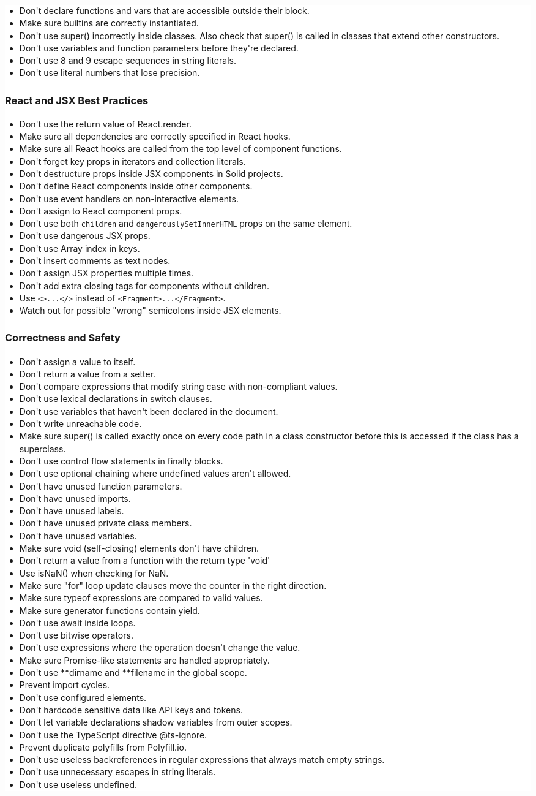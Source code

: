 - Don't declare functions and vars that are accessible outside their block.
- Make sure builtins are correctly instantiated.
- Don't use super() incorrectly inside classes. Also check that super() is called in classes that extend other constructors.
- Don't use variables and function parameters before they're declared.
- Don't use 8 and 9 escape sequences in string literals.
- Don't use literal numbers that lose precision.

### React and JSX Best Practices

- Don't use the return value of React.render.
- Make sure all dependencies are correctly specified in React hooks.
- Make sure all React hooks are called from the top level of component functions.
- Don't forget key props in iterators and collection literals.
- Don't destructure props inside JSX components in Solid projects.
- Don't define React components inside other components.
- Don't use event handlers on non-interactive elements.
- Don't assign to React component props.
- Don't use both `children` and `dangerouslySetInnerHTML` props on the same element.
- Don't use dangerous JSX props.
- Don't use Array index in keys.
- Don't insert comments as text nodes.
- Don't assign JSX properties multiple times.
- Don't add extra closing tags for components without children.
- Use `<>...</>` instead of `<Fragment>...</Fragment>`.
- Watch out for possible "wrong" semicolons inside JSX elements.

### Correctness and Safety

- Don't assign a value to itself.
- Don't return a value from a setter.
- Don't compare expressions that modify string case with non-compliant values.
- Don't use lexical declarations in switch clauses.
- Don't use variables that haven't been declared in the document.
- Don't write unreachable code.
- Make sure super() is called exactly once on every code path in a class constructor before this is accessed if the class has a superclass.
- Don't use control flow statements in finally blocks.
- Don't use optional chaining where undefined values aren't allowed.
- Don't have unused function parameters.
- Don't have unused imports.
- Don't have unused labels.
- Don't have unused private class members.
- Don't have unused variables.
- Make sure void (self-closing) elements don't have children.
- Don't return a value from a function with the return type 'void'
- Use isNaN() when checking for NaN.
- Make sure "for" loop update clauses move the counter in the right direction.
- Make sure typeof expressions are compared to valid values.
- Make sure generator functions contain yield.
- Don't use await inside loops.
- Don't use bitwise operators.
- Don't use expressions where the operation doesn't change the value.
- Make sure Promise-like statements are handled appropriately.
- Don't use **dirname and **filename in the global scope.
- Prevent import cycles.
- Don't use configured elements.
- Don't hardcode sensitive data like API keys and tokens.
- Don't let variable declarations shadow variables from outer scopes.
- Don't use the TypeScript directive @ts-ignore.
- Prevent duplicate polyfills from Polyfill.io.
- Don't use useless backreferences in regular expressions that always match empty strings.
- Don't use unnecessary escapes in string literals.
- Don't use useless undefined.